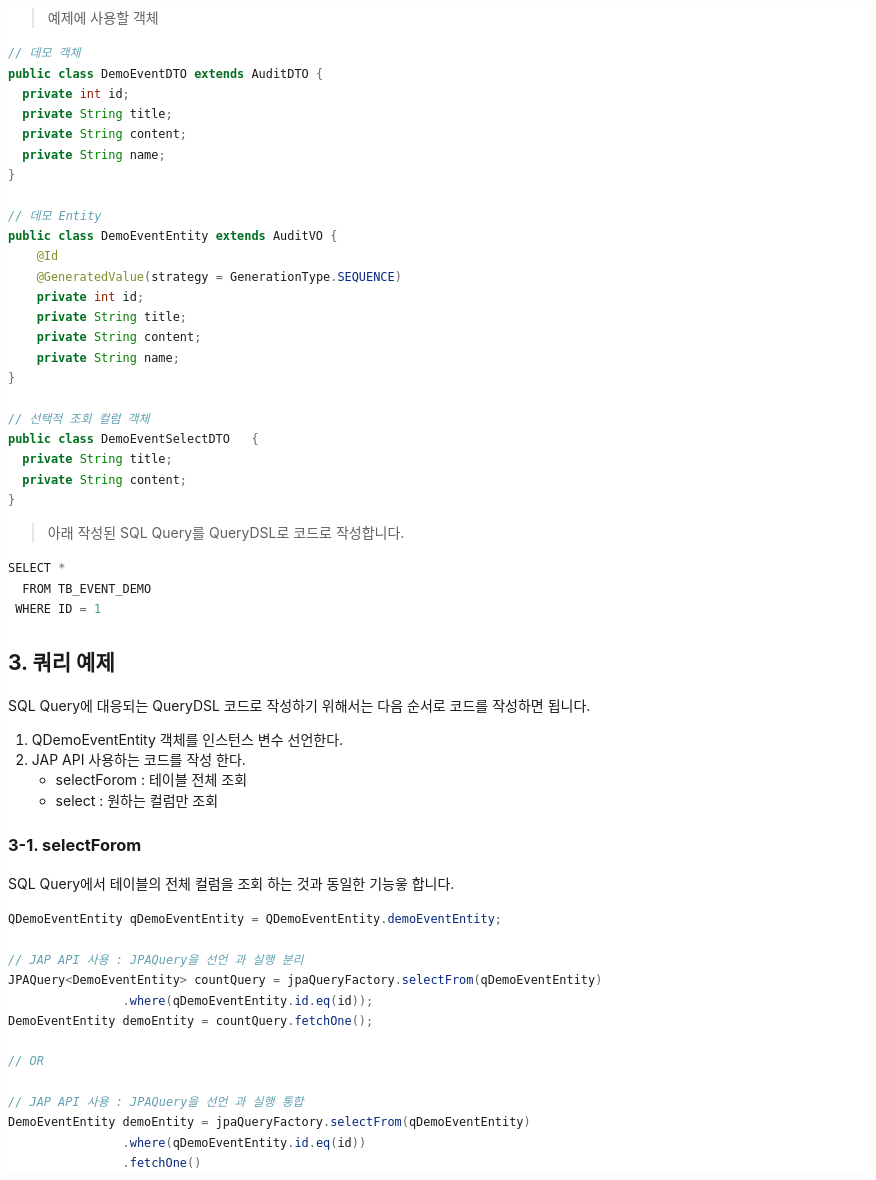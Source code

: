 > 예제에 사용할 객체

```java
// 데모 객체
public class DemoEventDTO extends AuditDTO {
  private int id;
  private String title;
  private String content;
  private String name;
}

// 데모 Entity
public class DemoEventEntity extends AuditVO {
    @Id
    @GeneratedValue(strategy = GenerationType.SEQUENCE)
    private int id;
    private String title;
    private String content;
    private String name;
}

// 선택적 조회 컬럼 객체
public class DemoEventSelectDTO   {
  private String title;
  private String content;
}
```

> 아래 작성된 SQL Query를 QueryDSL로 코드로 작성합니다.

```java
SELECT * 
  FROM TB_EVENT_DEMO
 WHERE ID = 1
```

## **3. 쿼리 예제** <a href="#3" id="3"></a>

SQL Query에 대응되는 QueryDSL 코드로 작성하기 위해서는 다음 순서로 코드를 작성하면 됩니다.

1. QDemoEventEntity 객체를 인스턴스 변수 선언한다.
2. JAP API 사용하는 코드를 작성 한다.
   * selectForom : 테이블 전체 조회
   * select : 원하는 컬럼만 조회

### **3-1. selectForom** <a href="#3-1-selectforom" id="3-1-selectforom"></a>

SQL Query에서 테이블의 전체 컬럼을 조회 하는 것과 동일한 기능읗 합니다.

```java
QDemoEventEntity qDemoEventEntity = QDemoEventEntity.demoEventEntity;

// JAP API 사용 : JPAQuery을 선언 과 실행 분리 
JPAQuery<DemoEventEntity> countQuery = jpaQueryFactory.selectFrom(qDemoEventEntity)
                .where(qDemoEventEntity.id.eq(id));        
DemoEventEntity demoEntity = countQuery.fetchOne();

// OR 

// JAP API 사용 : JPAQuery을 선언 과 실행 통합 
DemoEventEntity demoEntity = jpaQueryFactory.selectFrom(qDemoEventEntity)
                .where(qDemoEventEntity.id.eq(id))
                .fetchOne()
```
